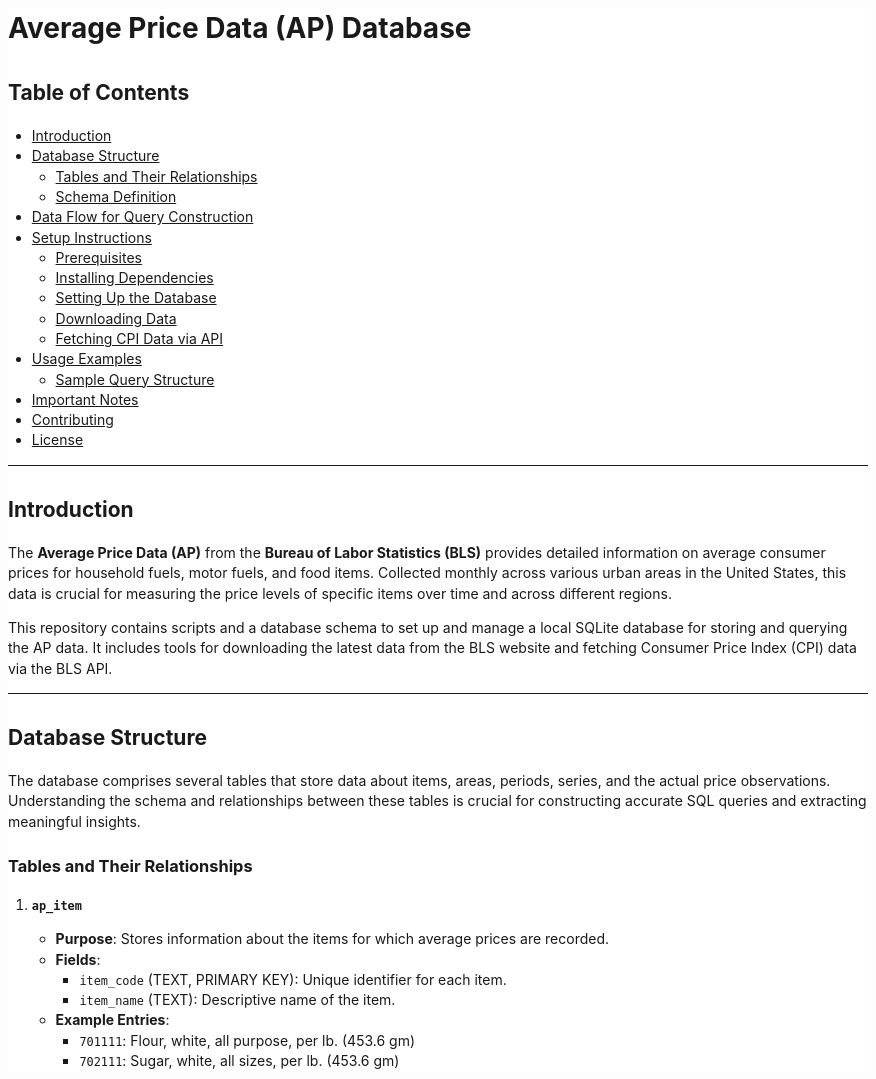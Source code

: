 # Average Price Data (AP) Database

## Table of Contents

- [Introduction](#introduction)
- [Database Structure](#database-structure)
  - [Tables and Their Relationships](#tables-and-their-relationships)
  - [Schema Definition](#schema-definition)
- [Data Flow for Query Construction](#data-flow-for-query-construction)
- [Setup Instructions](#setup-instructions)
  - [Prerequisites](#prerequisites)
  - [Installing Dependencies](#installing-dependencies)
  - [Setting Up the Database](#setting-up-the-database)
  - [Downloading Data](#downloading-data)
  - [Fetching CPI Data via API](#fetching-cpi-data-via-api)
- [Usage Examples](#usage-examples)
  - [Sample Query Structure](#sample-query-structure)
- [Important Notes](#important-notes)
- [Contributing](#contributing)
- [License](#license)

---

## Introduction

The **Average Price Data (AP)** from the **Bureau of Labor Statistics (BLS)** provides detailed information on average consumer prices for household fuels, motor fuels, and food items. Collected monthly across various urban areas in the United States, this data is crucial for measuring the price levels of specific items over time and across different regions.

This repository contains scripts and a database schema to set up and manage a local SQLite database for storing and querying the AP data. It includes tools for downloading the latest data from the BLS website and fetching Consumer Price Index (CPI) data via the BLS API.

---

## Database Structure

The database comprises several tables that store data about items, areas, periods, series, and the actual price observations. Understanding the schema and relationships between these tables is crucial for constructing accurate SQL queries and extracting meaningful insights.

### Tables and Their Relationships

1. **```ap_item```**

   - **Purpose**: Stores information about the items for which average prices are recorded.
   - **Fields**:
     - `item_code` (TEXT, PRIMARY KEY): Unique identifier for each item.
     - `item_name` (TEXT): Descriptive name of the item.
   - **Example Entries**:
     - `701111`: Flour, white, all purpose, per lb. (453.6 gm)
     - `702111`: Sugar, white, all sizes, per lb. (453.6 gm)
